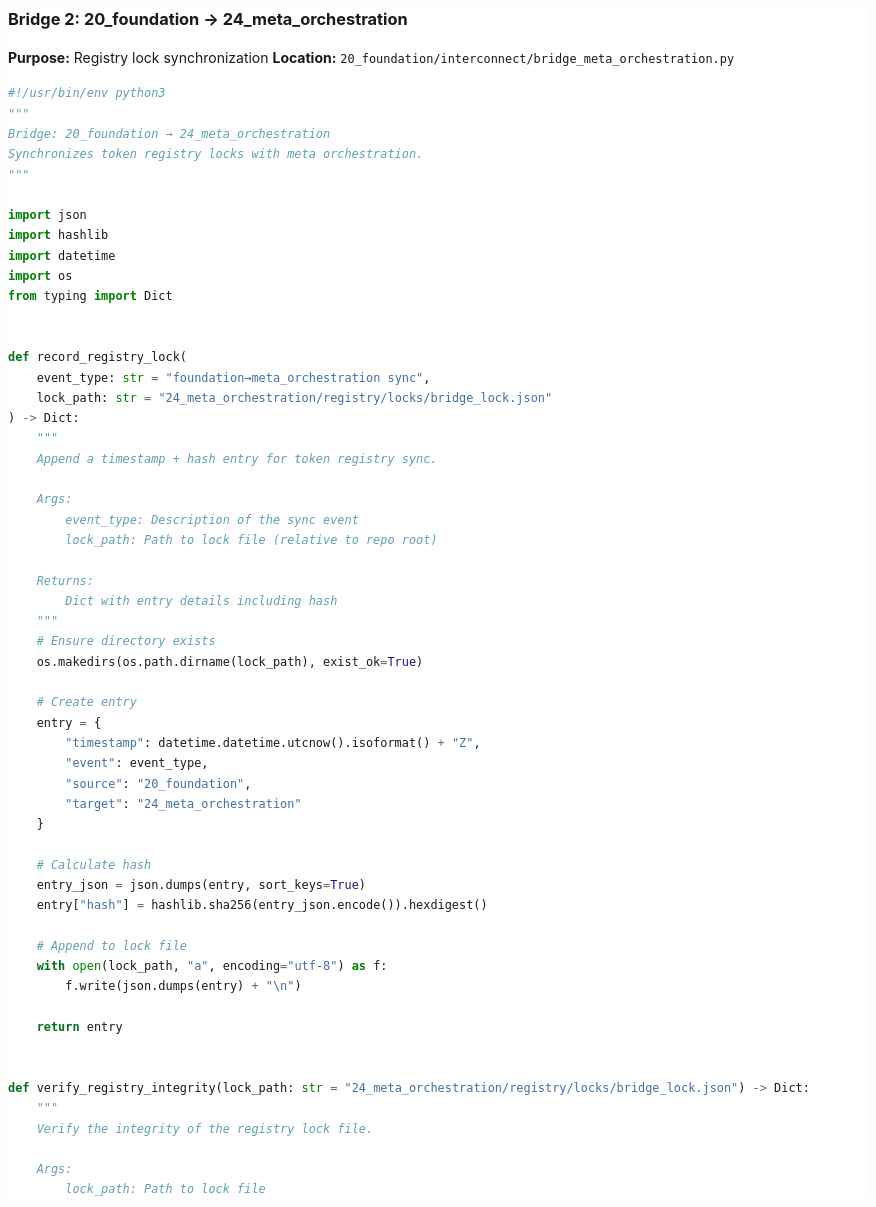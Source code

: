 
### Bridge 2: 20_foundation → 24_meta_orchestration

**Purpose:** Registry lock synchronization
**Location:** `20_foundation/interconnect/bridge_meta_orchestration.py`

```python
#!/usr/bin/env python3
"""
Bridge: 20_foundation → 24_meta_orchestration
Synchronizes token registry locks with meta orchestration.
"""

import json
import hashlib
import datetime
import os
from typing import Dict


def record_registry_lock(
    event_type: str = "foundation→meta_orchestration sync",
    lock_path: str = "24_meta_orchestration/registry/locks/bridge_lock.json"
) -> Dict:
    """
    Append a timestamp + hash entry for token registry sync.

    Args:
        event_type: Description of the sync event
        lock_path: Path to lock file (relative to repo root)

    Returns:
        Dict with entry details including hash
    """
    # Ensure directory exists
    os.makedirs(os.path.dirname(lock_path), exist_ok=True)

    # Create entry
    entry = {
        "timestamp": datetime.datetime.utcnow().isoformat() + "Z",
        "event": event_type,
        "source": "20_foundation",
        "target": "24_meta_orchestration"
    }

    # Calculate hash
    entry_json = json.dumps(entry, sort_keys=True)
    entry["hash"] = hashlib.sha256(entry_json.encode()).hexdigest()

    # Append to lock file
    with open(lock_path, "a", encoding="utf-8") as f:
        f.write(json.dumps(entry) + "\n")

    return entry


def verify_registry_integrity(lock_path: str = "24_meta_orchestration/registry/locks/bridge_lock.json") -> Dict:
    """
    Verify the integrity of the registry lock file.

    Args:
        lock_path: Path to lock file

```
